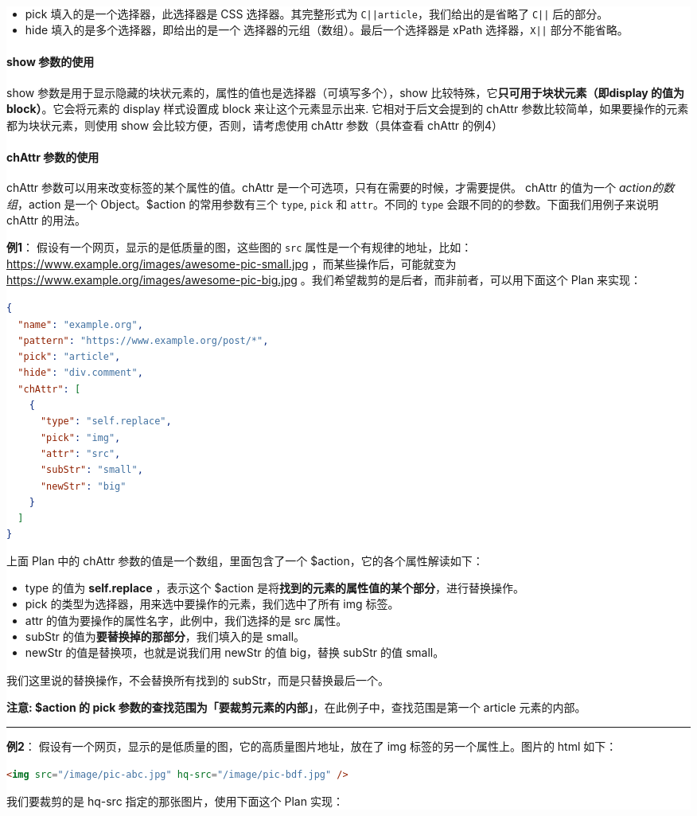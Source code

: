 * pick 填入的是一个选择器，此选择器是 CSS 选择器。其完整形式为 `C||article`，我们给出的是省略了 `C||` 后的部分。
* hide 填入的是多个选择器，即给出的是一个 选择器的元组（数组）。最后一个选择器是 xPath 选择器，`X||` 部分不能省略。

#### show 参数的使用

show 参数是用于显示隐藏的块状元素的，属性的值也是选择器（可填写多个），show 比较特殊，它**只可用于块状元素（即display 的值为 block）**。它会将元素的 display 样式设置成 block 来让这个元素显示出来. 它相对于后文会提到的 chAttr 参数比较简单，如果要操作的元素都为块状元素，则使用 show 会比较方便，否则，请考虑使用 chAttr 参数（具体查看 chAttr 的例4）

#### chAttr 参数的使用

chAttr 参数可以用来改变标签的某个属性的值。chAttr 是一个可选项，只有在需要的时候，才需要提供。 chAttr 的值为一个 $action 的数组，$action 是一个 Object。$action 的常用参数有三个 `type`, `pick` 和 `attr`。不同的 `type` 会跟不同的的参数。下面我们用例子来说明 chAttr 的用法。

**例1**： 假设有一个网页，显示的是低质量的图，这些图的 `src` 属性是一个有规律的地址，比如： https://www.example.org/images/awesome-pic-small.jpg  ，而某些操作后，可能就变为 https://www.example.org/images/awesome-pic-big.jpg 。我们希望裁剪的是后者，而非前者，可以用下面这个 Plan 来实现：

```json
{
  "name": "example.org",
  "pattern": "https://www.example.org/post/*",
  "pick": "article",
  "hide": "div.comment",
  "chAttr": [
    {
      "type": "self.replace",
      "pick": "img",
      "attr": "src",
      "subStr": "small",
      "newStr": "big"
    }
  ]
}
```

上面 Plan 中的 chAttr 参数的值是一个数组，里面包含了一个 $action，它的各个属性解读如下：

* type 的值为 **self.replace** ，表示这个 $action 是将**找到的元素的属性值的某个部分**，进行替换操作。
* pick 的类型为选择器，用来选中要操作的元素，我们选中了所有 img 标签。
* attr 的值为要操作的属性名字，此例中，我们选择的是 src 属性。
* subStr 的值为**要替换掉的那部分**，我们填入的是 small。
* newStr 的值是替换项，也就是说我们用 newStr 的值 big，替换 subStr 的值 small。

我们这里说的替换操作，不会替换所有找到的 subStr，而是只替换最后一个。

**注意: $action 的 pick 参数的查找范围为「要裁剪元素的内部」**，在此例子中，查找范围是第一个 article 元素的内部。


---------------------------

**例2**： 假设有一个网页，显示的是低质量的图，它的高质量图片地址，放在了 img 标签的另一个属性上。图片的 html 如下：

```html
<img src="/image/pic-abc.jpg" hq-src="/image/pic-bdf.jpg" />
```
我们要裁剪的是 hq-src 指定的那张图片，使用下面这个 Plan 实现：
